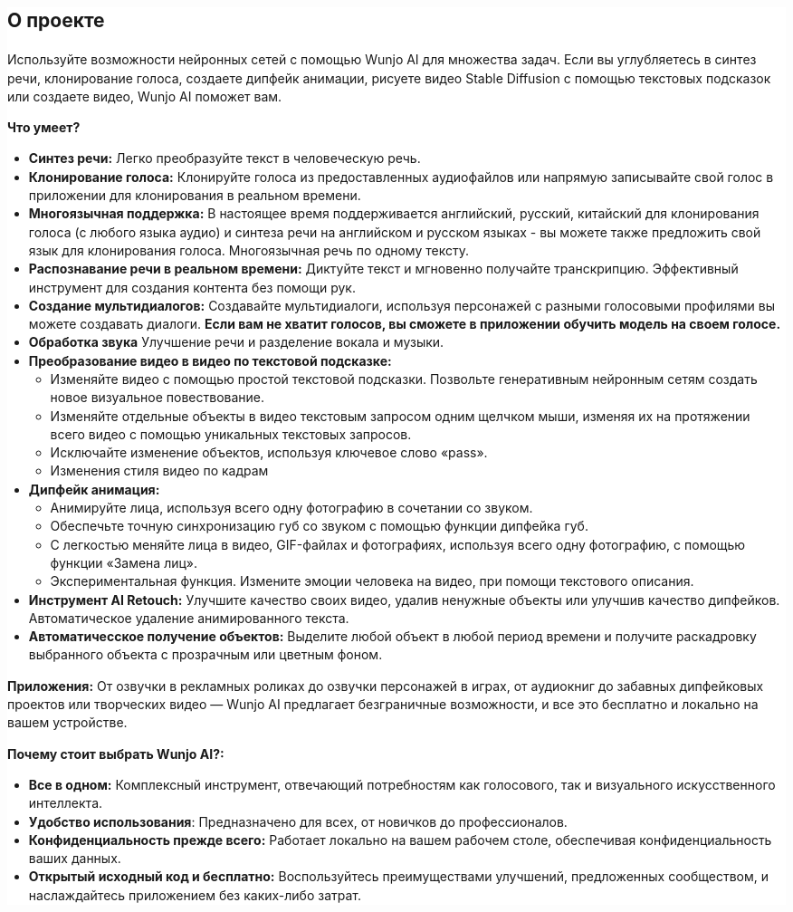 
## О проекте

Используйте возможности нейронных сетей с помощью Wunjo AI для множества задач. Если вы углубляетесь в синтез речи, клонирование голоса, создаете дипфейк анимации, рисуете видео Stable Diffusion с помощью текстовых подсказок или создаете видео, Wunjo AI поможет вам.

**Что умеет?**

- **Синтез речи:** Легко преобразуйте текст в человеческую речь.
- **Клонирование голоса:** Клонируйте голоса из предоставленных аудиофайлов или напрямую записывайте свой голос в приложении для клонирования в реальном времени.
- **Многоязычная поддержка:** В настоящее время поддерживается английский, русский, китайский для клонирования голоса (с любого языка аудио) и синтеза речи на английском и русском языках - вы можете также предложить свой язык для клонирования голоса. Многоязычная речь по одному тексту.
- **Распознавание речи в реальном времени:** Диктуйте текст и мгновенно получайте транскрипцию. Эффективный инструмент для создания контента без помощи рук.
- **Создание мультидиалогов:** Создавайте мультидиалоги, используя персонажей с разными голосовыми профилями вы можете создавать диалоги. __Если вам не хватит голосов, вы сможете в приложении обучить модель на своем голосе.__
- **Обработка звука** Улучшение речи и разделение вокала и музыки.
- **Преобразование видео в видео по текстовой подсказке:**
   - Изменяйте видео с помощью простой текстовой подсказки. Позвольте генеративным нейронным сетям создать новое визуальное повествование.
   - Изменяйте отдельные объекты в видео текстовым запросом одним щелчком мыши, изменяя их на протяжении всего видео с помощью уникальных текстовых запросов.
   - Исключайте изменение объектов, используя ключевое слово «pass».
   - Изменения стиля видео по кадрам
- **Дипфейк анимация:**
   - Анимируйте лица, используя всего одну фотографию в сочетании со звуком.
   - Обеспечьте точную синхронизацию губ со звуком с помощью функции дипфейка губ.
   - С легкостью меняйте лица в видео, GIF-файлах и фотографиях, используя всего одну фотографию, с помощью функции «Замена лиц».
   - Экспериментальная функция. Измените эмоции человека на видео, при помощи текстового описания.
- **Инструмент AI Retouch:** Улучшите качество своих видео, удалив ненужные объекты или улучшив качество дипфейков. Автоматическое удаление анимированного текста.
- **Автоматичесское получение объектов:** Выделите любой объект в любой период времени и получите раскадровку выбранного объекта с прозрачным или цветным фоном.

**Приложения:**
От озвучки в рекламных роликах до озвучки персонажей в играх, от аудиокниг до забавных дипфейковых проектов или творческих видео — Wunjo AI предлагает безграничные возможности, и все это бесплатно и локально на вашем устройстве.

**Почему стоит выбрать Wunjo AI?:**

- **Все в одном:** Комплексный инструмент, отвечающий потребностям как голосового, так и визуального искусственного интеллекта.
- **Удобство использования**: Предназначено для всех, от новичков до профессионалов.
- **Конфиденциальность прежде всего:** Работает локально на вашем рабочем столе, обеспечивая конфиденциальность ваших данных.
- **Открытый исходный код и бесплатно:** Воспользуйтесь преимуществами улучшений, предложенных сообществом, и наслаждайтесь приложением без каких-либо затрат.
